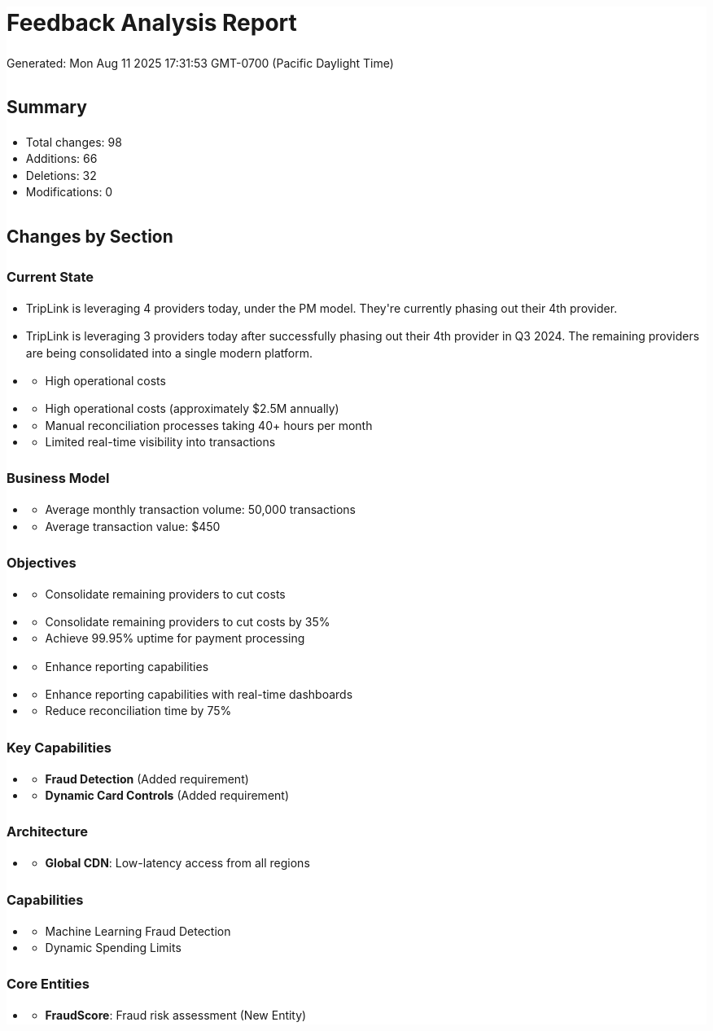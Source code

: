 # Feedback Analysis Report

Generated: Mon Aug 11 2025 17:31:53 GMT-0700 (Pacific Daylight Time)

## Summary
- Total changes: 98
- Additions: 66
- Deletions: 32
- Modifications: 0

## Changes by Section

### Current State
- TripLink is leveraging 4 providers today, under the PM model. They&#x27;re currently phasing out their 4th provider.
+ TripLink is leveraging 3 providers today after successfully phasing out their 4th provider in Q3 2024. The remaining providers are being consolidated into a single modern platform.
- - High operational costs
+ - High operational costs (approximately $2.5M annually)
+ - Manual reconciliation processes taking 40+ hours per month
+ - Limited real-time visibility into transactions

### Business Model
+ - Average monthly transaction volume: 50,000 transactions
+ - Average transaction value: $450

### Objectives
- - Consolidate remaining providers to cut costs
+ - Consolidate remaining providers to cut costs by 35%
+ - Achieve 99.95% uptime for payment processing
- - Enhance reporting capabilities
+ - Enhance reporting capabilities with real-time dashboards
+ - Reduce reconciliation time by 75%

### Key Capabilities
+ - **Fraud Detection** (Added requirement)
+ - **Dynamic Card Controls** (Added requirement)

### Architecture
+ - **Global CDN**: Low-latency access from all regions

### Capabilities
+ - Machine Learning Fraud Detection
+ - Dynamic Spending Limits

### Core Entities
+ - **FraudScore**: Fraud risk assessment (New Entity)
